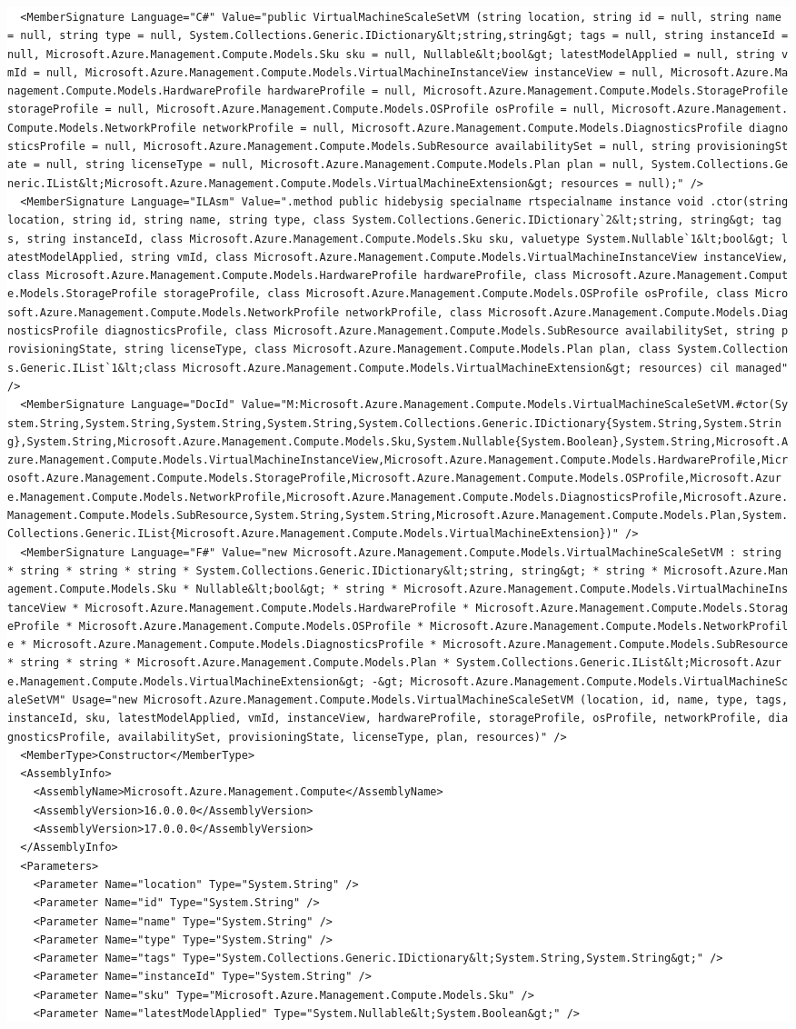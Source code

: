       <MemberSignature Language="C#" Value="public VirtualMachineScaleSetVM (string location, string id = null, string name = null, string type = null, System.Collections.Generic.IDictionary&lt;string,string&gt; tags = null, string instanceId = null, Microsoft.Azure.Management.Compute.Models.Sku sku = null, Nullable&lt;bool&gt; latestModelApplied = null, string vmId = null, Microsoft.Azure.Management.Compute.Models.VirtualMachineInstanceView instanceView = null, Microsoft.Azure.Management.Compute.Models.HardwareProfile hardwareProfile = null, Microsoft.Azure.Management.Compute.Models.StorageProfile storageProfile = null, Microsoft.Azure.Management.Compute.Models.OSProfile osProfile = null, Microsoft.Azure.Management.Compute.Models.NetworkProfile networkProfile = null, Microsoft.Azure.Management.Compute.Models.DiagnosticsProfile diagnosticsProfile = null, Microsoft.Azure.Management.Compute.Models.SubResource availabilitySet = null, string provisioningState = null, string licenseType = null, Microsoft.Azure.Management.Compute.Models.Plan plan = null, System.Collections.Generic.IList&lt;Microsoft.Azure.Management.Compute.Models.VirtualMachineExtension&gt; resources = null);" />
      <MemberSignature Language="ILAsm" Value=".method public hidebysig specialname rtspecialname instance void .ctor(string location, string id, string name, string type, class System.Collections.Generic.IDictionary`2&lt;string, string&gt; tags, string instanceId, class Microsoft.Azure.Management.Compute.Models.Sku sku, valuetype System.Nullable`1&lt;bool&gt; latestModelApplied, string vmId, class Microsoft.Azure.Management.Compute.Models.VirtualMachineInstanceView instanceView, class Microsoft.Azure.Management.Compute.Models.HardwareProfile hardwareProfile, class Microsoft.Azure.Management.Compute.Models.StorageProfile storageProfile, class Microsoft.Azure.Management.Compute.Models.OSProfile osProfile, class Microsoft.Azure.Management.Compute.Models.NetworkProfile networkProfile, class Microsoft.Azure.Management.Compute.Models.DiagnosticsProfile diagnosticsProfile, class Microsoft.Azure.Management.Compute.Models.SubResource availabilitySet, string provisioningState, string licenseType, class Microsoft.Azure.Management.Compute.Models.Plan plan, class System.Collections.Generic.IList`1&lt;class Microsoft.Azure.Management.Compute.Models.VirtualMachineExtension&gt; resources) cil managed" />
      <MemberSignature Language="DocId" Value="M:Microsoft.Azure.Management.Compute.Models.VirtualMachineScaleSetVM.#ctor(System.String,System.String,System.String,System.String,System.Collections.Generic.IDictionary{System.String,System.String},System.String,Microsoft.Azure.Management.Compute.Models.Sku,System.Nullable{System.Boolean},System.String,Microsoft.Azure.Management.Compute.Models.VirtualMachineInstanceView,Microsoft.Azure.Management.Compute.Models.HardwareProfile,Microsoft.Azure.Management.Compute.Models.StorageProfile,Microsoft.Azure.Management.Compute.Models.OSProfile,Microsoft.Azure.Management.Compute.Models.NetworkProfile,Microsoft.Azure.Management.Compute.Models.DiagnosticsProfile,Microsoft.Azure.Management.Compute.Models.SubResource,System.String,System.String,Microsoft.Azure.Management.Compute.Models.Plan,System.Collections.Generic.IList{Microsoft.Azure.Management.Compute.Models.VirtualMachineExtension})" />
      <MemberSignature Language="F#" Value="new Microsoft.Azure.Management.Compute.Models.VirtualMachineScaleSetVM : string * string * string * string * System.Collections.Generic.IDictionary&lt;string, string&gt; * string * Microsoft.Azure.Management.Compute.Models.Sku * Nullable&lt;bool&gt; * string * Microsoft.Azure.Management.Compute.Models.VirtualMachineInstanceView * Microsoft.Azure.Management.Compute.Models.HardwareProfile * Microsoft.Azure.Management.Compute.Models.StorageProfile * Microsoft.Azure.Management.Compute.Models.OSProfile * Microsoft.Azure.Management.Compute.Models.NetworkProfile * Microsoft.Azure.Management.Compute.Models.DiagnosticsProfile * Microsoft.Azure.Management.Compute.Models.SubResource * string * string * Microsoft.Azure.Management.Compute.Models.Plan * System.Collections.Generic.IList&lt;Microsoft.Azure.Management.Compute.Models.VirtualMachineExtension&gt; -&gt; Microsoft.Azure.Management.Compute.Models.VirtualMachineScaleSetVM" Usage="new Microsoft.Azure.Management.Compute.Models.VirtualMachineScaleSetVM (location, id, name, type, tags, instanceId, sku, latestModelApplied, vmId, instanceView, hardwareProfile, storageProfile, osProfile, networkProfile, diagnosticsProfile, availabilitySet, provisioningState, licenseType, plan, resources)" />
      <MemberType>Constructor</MemberType>
      <AssemblyInfo>
        <AssemblyName>Microsoft.Azure.Management.Compute</AssemblyName>
        <AssemblyVersion>16.0.0.0</AssemblyVersion>
        <AssemblyVersion>17.0.0.0</AssemblyVersion>
      </AssemblyInfo>
      <Parameters>
        <Parameter Name="location" Type="System.String" />
        <Parameter Name="id" Type="System.String" />
        <Parameter Name="name" Type="System.String" />
        <Parameter Name="type" Type="System.String" />
        <Parameter Name="tags" Type="System.Collections.Generic.IDictionary&lt;System.String,System.String&gt;" />
        <Parameter Name="instanceId" Type="System.String" />
        <Parameter Name="sku" Type="Microsoft.Azure.Management.Compute.Models.Sku" />
        <Parameter Name="latestModelApplied" Type="System.Nullable&lt;System.Boolean&gt;" />